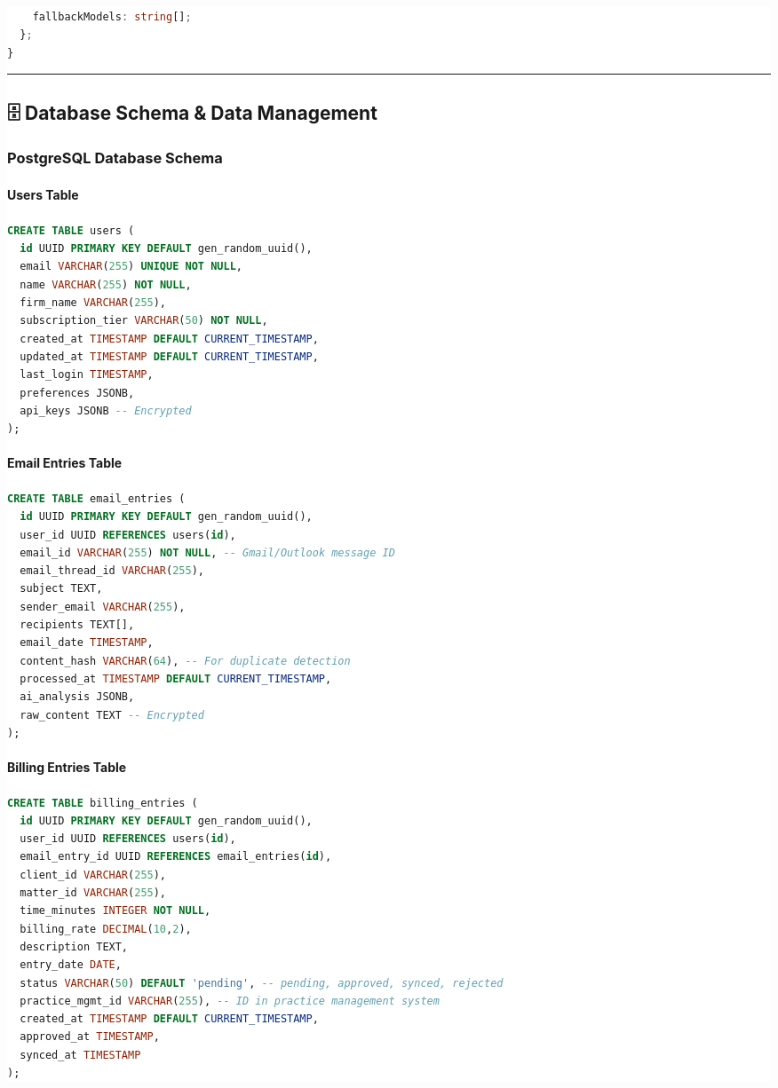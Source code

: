 ```typescript
    fallbackModels: string[];
  };
}
```

---

## 🗄️ Database Schema & Data Management

### PostgreSQL Database Schema

#### Users Table
```sql
CREATE TABLE users (
  id UUID PRIMARY KEY DEFAULT gen_random_uuid(),
  email VARCHAR(255) UNIQUE NOT NULL,
  name VARCHAR(255) NOT NULL,
  firm_name VARCHAR(255),
  subscription_tier VARCHAR(50) NOT NULL,
  created_at TIMESTAMP DEFAULT CURRENT_TIMESTAMP,
  updated_at TIMESTAMP DEFAULT CURRENT_TIMESTAMP,
  last_login TIMESTAMP,
  preferences JSONB,
  api_keys JSONB -- Encrypted
);
```

#### Email Entries Table
```sql
CREATE TABLE email_entries (
  id UUID PRIMARY KEY DEFAULT gen_random_uuid(),
  user_id UUID REFERENCES users(id),
  email_id VARCHAR(255) NOT NULL, -- Gmail/Outlook message ID
  email_thread_id VARCHAR(255),
  subject TEXT,
  sender_email VARCHAR(255),
  recipients TEXT[],
  email_date TIMESTAMP,
  content_hash VARCHAR(64), -- For duplicate detection
  processed_at TIMESTAMP DEFAULT CURRENT_TIMESTAMP,
  ai_analysis JSONB,
  raw_content TEXT -- Encrypted
);
```

#### Billing Entries Table
```sql
CREATE TABLE billing_entries (
  id UUID PRIMARY KEY DEFAULT gen_random_uuid(),
  user_id UUID REFERENCES users(id),
  email_entry_id UUID REFERENCES email_entries(id),
  client_id VARCHAR(255),
  matter_id VARCHAR(255),
  time_minutes INTEGER NOT NULL,
  billing_rate DECIMAL(10,2),
  description TEXT,
  entry_date DATE,
  status VARCHAR(50) DEFAULT 'pending', -- pending, approved, synced, rejected
  practice_mgmt_id VARCHAR(255), -- ID in practice management system
  created_at TIMESTAMP DEFAULT CURRENT_TIMESTAMP,
  approved_at TIMESTAMP,
  synced_at TIMESTAMP
);
```
